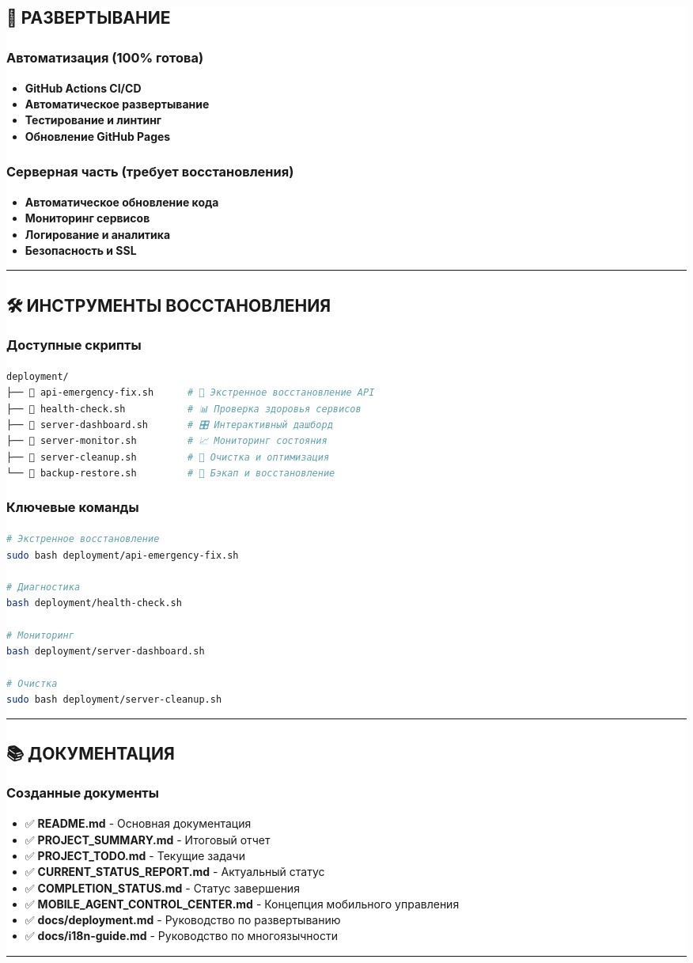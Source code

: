 
## 🚀 РАЗВЕРТЫВАНИЕ

### **Автоматизация (100% готова)**
- **GitHub Actions CI/CD**
- **Автоматическое развертывание**
- **Тестирование и линтинг**
- **Обновление GitHub Pages**

### **Серверная часть (требует восстановления)**
- **Автоматическое обновление кода**
- **Мониторинг сервисов**
- **Логирование и аналитика**
- **Безопасность и SSL**

---

## 🛠️ ИНСТРУМЕНТЫ ВОССТАНОВЛЕНИЯ

### **Доступные скрипты**
```bash
deployment/
├── 📄 api-emergency-fix.sh      # 🚨 Экстренное восстановление API
├── 📄 health-check.sh           # 📊 Проверка здоровья сервисов
├── 📄 server-dashboard.sh       # 🎛️ Интерактивный дашборд
├── 📄 server-monitor.sh         # 📈 Мониторинг состояния
├── 📄 server-cleanup.sh         # 🧹 Очистка и оптимизация
└── 📄 backup-restore.sh         # 💾 Бэкап и восстановление
```

### **Ключевые команды**
```bash
# Экстренное восстановление
sudo bash deployment/api-emergency-fix.sh

# Диагностика
bash deployment/health-check.sh

# Мониторинг
bash deployment/server-dashboard.sh

# Очистка
sudo bash deployment/server-cleanup.sh
```

---

## 📚 ДОКУМЕНТАЦИЯ

### **Созданные документы**
- ✅ **README.md** - Основная документация
- ✅ **PROJECT_SUMMARY.md** - Итоговый отчет
- ✅ **PROJECT_TODO.md** - Текущие задачи
- ✅ **CURRENT_STATUS_REPORT.md** - Актуальный статус
- ✅ **COMPLETION_STATUS.md** - Статус завершения
- ✅ **MOBILE_AGENT_CONTROL_CENTER.md** - Концепция мобильного управления
- ✅ **docs/deployment.md** - Руководство по развертыванию
- ✅ **docs/i18n-guide.md** - Руководство по многоязычности

---